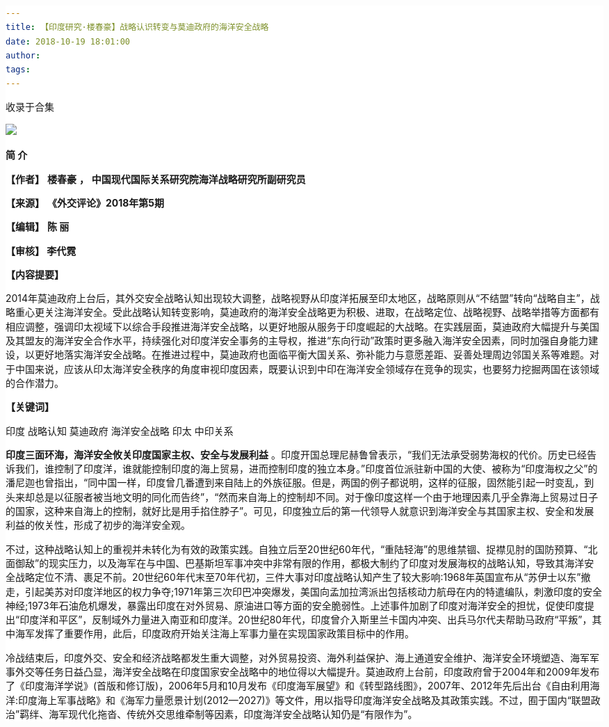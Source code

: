 ```yaml
---
title: 【印度研究·楼春豪】战略认识转变与莫迪政府的海洋安全战略
date: 2018-10-19 18:01:00
author: 
tags: 
---
```



收录于合集

![](/images/3584/2.gif)

  

**简 介**

 **【作者】** **楼春豪** **，** **中国现代国际关系研究院海洋战略研究所副研究员**

 **【来源】** **《外交评论》2018年第5期**

 **【编辑】** **陈 丽**

 **【审核】 **李代霓****

  

  

 **【内容提要】**

  

2014年莫迪政府上台后，其外交安全战略认知出现较大调整，战略视野从印度洋拓展至印太地区，战略原则从“不结盟”转向“战略自主”，战略重心更关注海洋安全。受此战略认知转变影响，莫迪政府的海洋安全战略更为积极、进取，在战略定位、战略视野、战略举措等方面都有相应调整，强调印太视域下以综合手段推进海洋安全战略，以更好地服从服务于印度崛起的大战略。在实践层面，莫迪政府大幅提升与美国及其盟友的海洋安全合作水平，持续强化对印度洋安全事务的主导权，推进“东向行动”政策时更多融入海洋安全因素，同时加强自身能力建设，以更好地落实海洋安全战略。在推进过程中，莫迪政府也面临平衡大国关系、弥补能力与意愿差距、妥善处理周边邻国关系等难题。对于中国来说，应该从印太海洋安全秩序的角度审视印度因素，既要认识到中印在海洋安全领域存在竞争的现实，也要努力挖掘两国在该领域的合作潜力。

  

 **【关键词】**

印度 战略认知 莫迪政府 海洋安全战略 印太 中印关系

  

**印度三面环海，海洋安全攸关印度国家主权、安全与发展利益**
。印度开国总理尼赫鲁曾表示，“我们无法承受弱势海权的代价。历史已经告诉我们，谁控制了印度洋，谁就能控制印度的海上贸易，进而控制印度的独立本身。”印度首位派驻新中国的大使、被称为“印度海权之父”的潘尼迦也曾指出，“同中国一样，印度曾几番遭到来自陆上的外族征服。但是，两国的例子都说明，这样的征服，固然能引起一时变乱，到头来却总是以征服者被当地文明的同化而告终”，“然而来自海上的控制却不同。对于像印度这样一个由于地理因素几乎全靠海上贸易过日子的国家，这种来自海上的控制，就好比是用手掐住脖子”。可见，印度独立后的第一代领导人就意识到海洋安全与其国家主权、安全和发展利益的攸关性，形成了初步的海洋安全观。

不过，这种战略认知上的重视并未转化为有效的政策实践。自独立后至20世纪60年代，“重陆轻海”的思维禁锢、捉襟见肘的国防预算、“北面御敌”的现实压力，以及海军在与中国、巴基斯坦军事冲突中非常有限的作用，都极大制约了印度对发展海权的战略认知，导致其海洋安全战略定位不清、裹足不前。20世纪60年代末至70年代初，三件大事对印度战略认知产生了较大影响:1968年英国宣布从“苏伊士以东”撤走，引起美苏对印度洋地区的权力争夺;1971年第三次印巴冲突爆发，美国向孟加拉湾派出包括核动力航母在内的特遣编队，刺激印度的安全神经;1973年石油危机爆发，暴露出印度在对外贸易、原油进口等方面的安全脆弱性。上述事件加剧了印度对海洋安全的担忧，促使印度提出“印度洋和平区”，反制域外力量进入南亚和印度洋。20世纪80年代，印度曾介入斯里兰卡国内冲突、出兵马尔代夫帮助马政府“平叛”，其中海军发挥了重要作用，此后，印度政府开始关注海上军事力量在实现国家政策目标中的作用。

冷战结束后，印度外交、安全和经济战略都发生重大调整，对外贸易投资、海外利益保护、海上通道安全维护、海洋安全环境塑造、海军军事外交等任务日益凸显，海洋安全战略在印度国家安全战略中的地位得以大幅提升。莫迪政府上台前，印度政府曾于2004年和2009年发布了《印度海洋学说》(首版和修订版)，2006年5月和10月发布《印度海军展望》和《转型路线图》，2007年、2012年先后出台《自由利用海洋:印度海上军事战略》和《海军力量愿景计划(2012—2027)》等文件，用以指导印度海洋安全战略及其政策实践。不过，囿于国内“联盟政治”羁绊、海军现代化拖沓、传统外交思维牵制等因素，印度海洋安全战略认知仍是“有限作为”。
